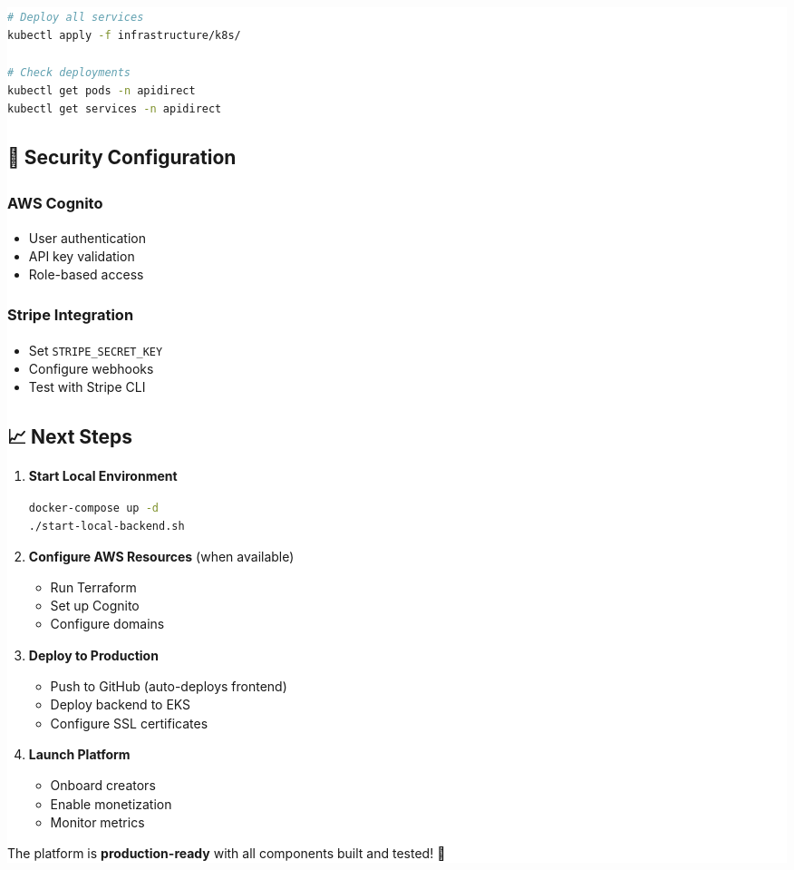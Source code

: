 ```bash
# Deploy all services
kubectl apply -f infrastructure/k8s/

# Check deployments
kubectl get pods -n apidirect
kubectl get services -n apidirect
```

## 🔐 Security Configuration

### AWS Cognito
- User authentication
- API key validation
- Role-based access

### Stripe Integration
- Set `STRIPE_SECRET_KEY`
- Configure webhooks
- Test with Stripe CLI

## 📈 Next Steps

1. **Start Local Environment**
   ```bash
   docker-compose up -d
   ./start-local-backend.sh
   ```

2. **Configure AWS Resources** (when available)
   - Run Terraform
   - Set up Cognito
   - Configure domains

3. **Deploy to Production**
   - Push to GitHub (auto-deploys frontend)
   - Deploy backend to EKS
   - Configure SSL certificates

4. **Launch Platform**
   - Onboard creators
   - Enable monetization
   - Monitor metrics

The platform is **production-ready** with all components built and tested! 🎉